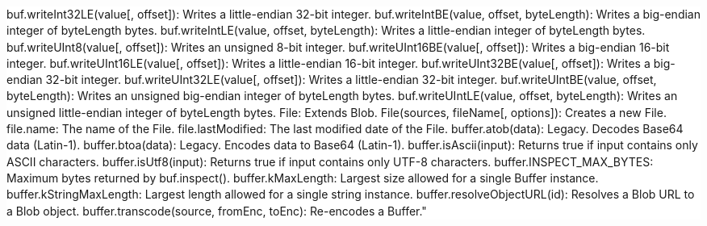 buf.writeInt32LE(value[, offset]): Writes a little-endian 32-bit integer. buf.writeIntBE(value, offset, byteLength): Writes a big-endian integer of byteLength bytes. buf.writeIntLE(value, offset, byteLength): Writes a little-endian integer of byteLength bytes. buf.writeUInt8(value[, offset]): Writes an unsigned 8-bit integer. buf.writeUInt16BE(value[, offset]): Writes a big-endian 16-bit integer. buf.writeUInt16LE(value[, offset]): Writes a little-endian 16-bit integer. buf.writeUInt32BE(value[, offset]): Writes a big-endian 32-bit integer. buf.writeUInt32LE(value[, offset]): Writes a little-endian 32-bit integer. buf.writeUIntBE(value, offset, byteLength): Writes an unsigned big-endian integer of byteLength bytes. buf.writeUIntLE(value, offset, byteLength): Writes an unsigned little-endian integer of byteLength bytes. File: Extends Blob. File(sources, fileName[, options]): Creates a new File. file.name: The name of the File. file.lastModified: The last modified date of the File. buffer.atob(data): Legacy. Decodes Base64 data (Latin-1). buffer.btoa(data): Legacy. Encodes data to Base64 (Latin-1). buffer.isAscii(input): Returns true if input contains only ASCII characters. buffer.isUtf8(input): Returns true if input contains only UTF-8 characters. buffer.INSPECT_MAX_BYTES: Maximum bytes returned by buf.inspect(). buffer.kMaxLength: Largest size allowed for a single Buffer instance. buffer.kStringMaxLength: Largest length allowed for a single string instance. buffer.resolveObjectURL(id): Resolves a Blob URL to a Blob object. buffer.transcode(source, fromEnc, toEnc): Re-encodes a Buffer."